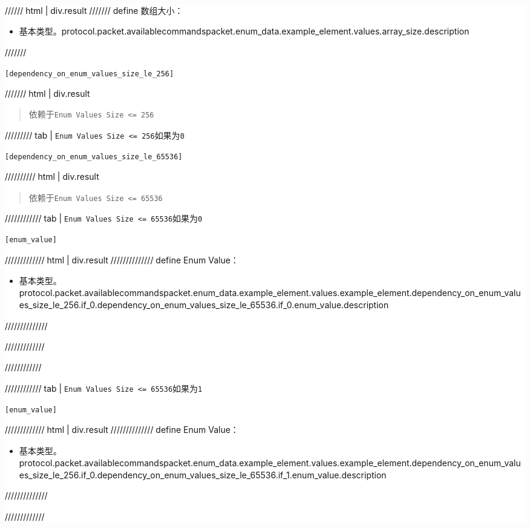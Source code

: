 ////// html | div.result
/////// define
数组大小：

- 基本类型。protocol.packet.availablecommandspacket.enum_data.example_element.values.array_size.description


///////
```title='示例元素'
[dependency_on_enum_values_size_le_256]
```

/////// html | div.result
> 依赖于`Enum Values Size <= 256`

///////// tab | `Enum Values Size <= 256`如果为`0`
```title='if (0)'
[dependency_on_enum_values_size_le_65536]
```

////////// html | div.result
> 依赖于`Enum Values Size <= 65536`

//////////// tab | `Enum Values Size <= 65536`如果为`0`
```title='if (0)'
[enum_value]
```

///////////// html | div.result
////////////// define
Enum Value：

- 基本类型。protocol.packet.availablecommandspacket.enum_data.example_element.values.example_element.dependency_on_enum_values_size_le_256.if_0.dependency_on_enum_values_size_le_65536.if_0.enum_value.description


//////////////

/////////////

////////////

//////////// tab | `Enum Values Size <= 65536`如果为`1`
```title='if (1)'
[enum_value]
```

///////////// html | div.result
////////////// define
Enum Value：

- 基本类型。protocol.packet.availablecommandspacket.enum_data.example_element.values.example_element.dependency_on_enum_values_size_le_256.if_0.dependency_on_enum_values_size_le_65536.if_1.enum_value.description


//////////////

/////////////
